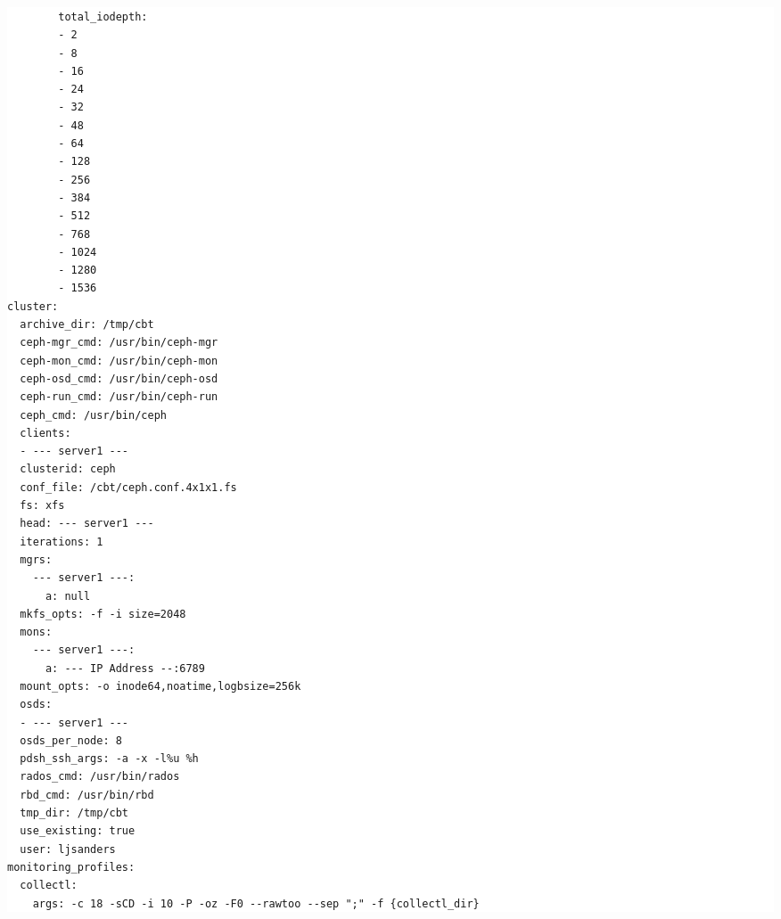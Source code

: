 ```benchmarks:
        total_iodepth:
        - 2
        - 8
        - 16
        - 24
        - 32
        - 48
        - 64
        - 128
        - 256
        - 384
        - 512
        - 768
        - 1024
        - 1280
        - 1536
cluster:
  archive_dir: /tmp/cbt
  ceph-mgr_cmd: /usr/bin/ceph-mgr
  ceph-mon_cmd: /usr/bin/ceph-mon
  ceph-osd_cmd: /usr/bin/ceph-osd
  ceph-run_cmd: /usr/bin/ceph-run
  ceph_cmd: /usr/bin/ceph
  clients:
  - --- server1 ---
  clusterid: ceph
  conf_file: /cbt/ceph.conf.4x1x1.fs
  fs: xfs
  head: --- server1 ---
  iterations: 1
  mgrs:
    --- server1 ---:
      a: null
  mkfs_opts: -f -i size=2048
  mons:
    --- server1 ---:
      a: --- IP Address --:6789
  mount_opts: -o inode64,noatime,logbsize=256k
  osds:
  - --- server1 ---
  osds_per_node: 8
  pdsh_ssh_args: -a -x -l%u %h
  rados_cmd: /usr/bin/rados
  rbd_cmd: /usr/bin/rbd
  tmp_dir: /tmp/cbt
  use_existing: true
  user: ljsanders
monitoring_profiles:
  collectl:
    args: -c 18 -sCD -i 10 -P -oz -F0 --rawtoo --sep ";" -f {collectl_dir}
```